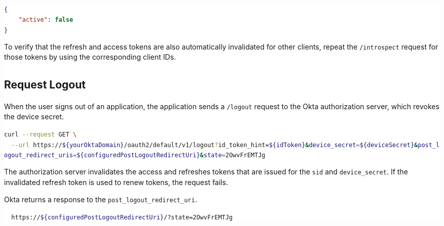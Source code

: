 ```json
{
    "active": false
}
```

To verify that the refresh and access tokens are also automatically invalidated for other clients, repeat the `/introspect` request for those tokens by using the corresponding client IDs.

## Request Logout

When the user signs out of an application, the application sends a `/logout` request to the Okta authorization server, which revokes the device secret.

```bash
curl --request GET \
  --url https://${yourOktaDomain}/oauth2/default/v1/logout?id_token_hint=${idToken}&device_secret=${deviceSecret}&post_logout_redirect_uris=${configuredPostLogoutRedirectUri}&state=2OwvFrEMTJg
```

The authorization server invalidates the access and refreshes tokens that are issued for the `sid` and `device_secret`. If the invalidated refresh token is used to renew tokens, the request fails.

Okta returns a response to the `post_logout_redirect_uri`.

```bash
  https://${configuredPostLogoutRedirectUri}/?state=2OwvFrEMTJg
```
